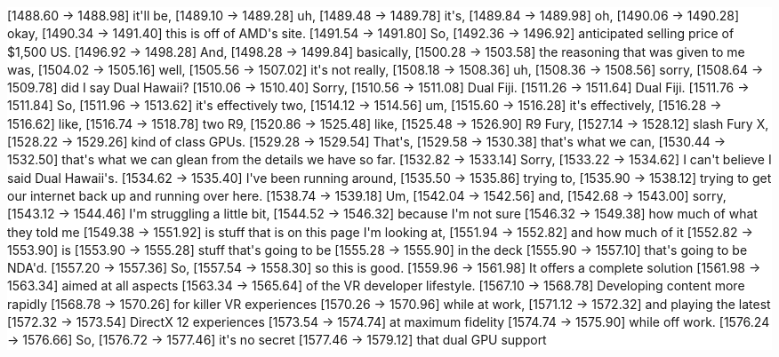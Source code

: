 [1488.60 → 1488.98] it'll be,
[1489.10 → 1489.28] uh,
[1489.48 → 1489.78] it's,
[1489.84 → 1489.98] oh,
[1490.06 → 1490.28] okay,
[1490.34 → 1491.40] this is off of AMD's site.
[1491.54 → 1491.80] So,
[1492.36 → 1496.92] anticipated selling price of $1,500 US.
[1496.92 → 1498.28] And,
[1498.28 → 1499.84] basically,
[1500.28 → 1503.58] the reasoning that was given to me was,
[1504.02 → 1505.16] well,
[1505.56 → 1507.02] it's not really,
[1508.18 → 1508.36] uh,
[1508.36 → 1508.56] sorry,
[1508.64 → 1509.78] did I say Dual Hawaii?
[1510.06 → 1510.40] Sorry,
[1510.56 → 1511.08] Dual Fiji.
[1511.26 → 1511.64] Dual Fiji.
[1511.76 → 1511.84] So,
[1511.96 → 1513.62] it's effectively two,
[1514.12 → 1514.56] um,
[1515.60 → 1516.28] it's effectively,
[1516.28 → 1516.62] like,
[1516.74 → 1518.78] two R9,
[1520.86 → 1525.48] like,
[1525.48 → 1526.90] R9 Fury,
[1527.14 → 1528.12] slash Fury X,
[1528.22 → 1529.26] kind of class GPUs.
[1529.28 → 1529.54] That's,
[1529.58 → 1530.38] that's what we can,
[1530.44 → 1532.50] that's what we can glean from the details we have so far.
[1532.82 → 1533.14] Sorry,
[1533.22 → 1534.62] I can't believe I said Dual Hawaii's.
[1534.62 → 1535.40] I've been running around,
[1535.50 → 1535.86] trying to,
[1535.90 → 1538.12] trying to get our internet back up and running over here.
[1538.74 → 1539.18] Um,
[1542.04 → 1542.56] and,
[1542.68 → 1543.00] sorry,
[1543.12 → 1544.46] I'm struggling a little bit,
[1544.52 → 1546.32] because I'm not sure
[1546.32 → 1549.38] how much of what they told me
[1549.38 → 1551.92] is stuff that is on this page I'm looking at,
[1551.94 → 1552.82] and how much of it
[1552.82 → 1553.90] is
[1553.90 → 1555.28] stuff that's going to be
[1555.28 → 1555.90] in the deck
[1555.90 → 1557.10] that's going to be NDA'd.
[1557.20 → 1557.36] So,
[1557.54 → 1558.30] so this is good.
[1559.96 → 1561.98] It offers a complete solution
[1561.98 → 1563.34] aimed at all aspects
[1563.34 → 1565.64] of the VR developer lifestyle.
[1567.10 → 1568.78] Developing content more rapidly
[1568.78 → 1570.26] for killer VR experiences
[1570.26 → 1570.96] while at work,
[1571.12 → 1572.32] and playing the latest
[1572.32 → 1573.54] DirectX 12 experiences
[1573.54 → 1574.74] at maximum fidelity
[1574.74 → 1575.90] while off work.
[1576.24 → 1576.66] So,
[1576.72 → 1577.46] it's no secret
[1577.46 → 1579.12] that dual GPU support